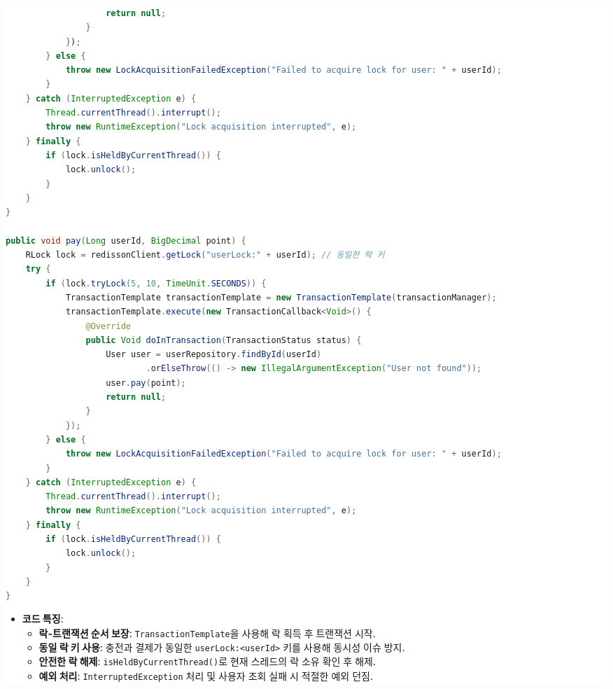   ```java
                      return null;
                  }
              });
          } else {
              throw new LockAcquisitionFailedException("Failed to acquire lock for user: " + userId);
          }
      } catch (InterruptedException e) {
          Thread.currentThread().interrupt();
          throw new RuntimeException("Lock acquisition interrupted", e);
      } finally {
          if (lock.isHeldByCurrentThread()) {
              lock.unlock();
          }
      }
  }

  public void pay(Long userId, BigDecimal point) {
      RLock lock = redissonClient.getLock("userLock:" + userId); // 동일한 락 키
      try {
          if (lock.tryLock(5, 10, TimeUnit.SECONDS)) {
              TransactionTemplate transactionTemplate = new TransactionTemplate(transactionManager);
              transactionTemplate.execute(new TransactionCallback<Void>() {
                  @Override
                  public Void doInTransaction(TransactionStatus status) {
                      User user = userRepository.findById(userId)
                              .orElseThrow(() -> new IllegalArgumentException("User not found"));
                      user.pay(point);
                      return null;
                  }
              });
          } else {
              throw new LockAcquisitionFailedException("Failed to acquire lock for user: " + userId);
          }
      } catch (InterruptedException e) {
          Thread.currentThread().interrupt();
          throw new RuntimeException("Lock acquisition interrupted", e);
      } finally {
          if (lock.isHeldByCurrentThread()) {
              lock.unlock();
          }
      }
  }
  ```
- **코드 특징**:
  - **락-트랜잭션 순서 보장**: `TransactionTemplate`을 사용해 락 획득 후 트랜잭션 시작.
  - **동일 락 키 사용**: 충전과 결제가 동일한 `userLock:<userId>` 키를 사용해 동시성 이슈 방지.
  - **안전한 락 해제**: `isHeldByCurrentThread()`로 현재 스레드의 락 소유 확인 후 해제.
  - **예외 처리**: `InterruptedException` 처리 및 사용자 조회 실패 시 적절한 예외 던짐.
